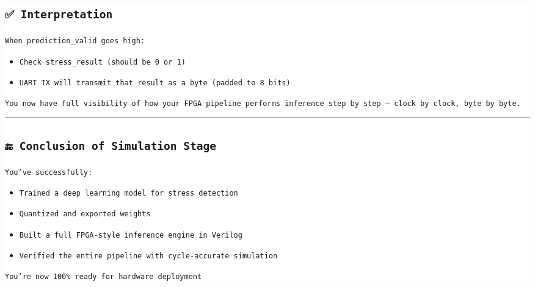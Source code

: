 
## **`✅ Interpretation`**

`When prediction_valid goes high:`

* `Check stress_result (should be 0 or 1)`

* `UART TX will transmit that result as a byte (padded to 8 bits)`

`You now have full visibility of how your FPGA pipeline performs inference step by step — clock by clock, byte by byte.`

---

## **`🔚 Conclusion of Simulation Stage`**

`You’ve successfully:`

* `Trained a deep learning model for stress detection`

* `Quantized and exported weights`

* `Built a full FPGA-style inference engine in Verilog`

* `Verified the entire pipeline with cycle-accurate simulation`

`You’re now 100% ready for hardware deployment` 

